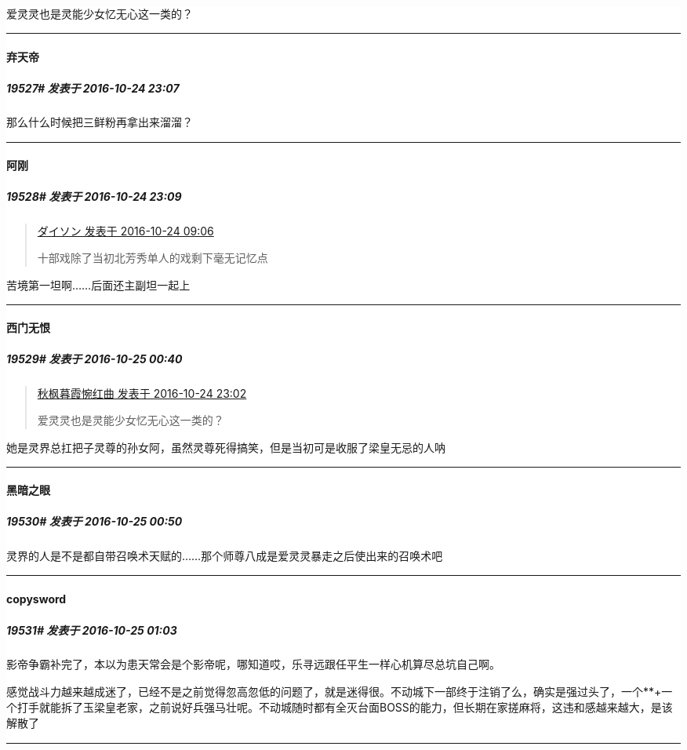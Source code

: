 
爱灵灵也是灵能少女忆无心这一类的？


-----

####  弃天帝  
##### 19527#       发表于 2016-10-24 23:07


那么什么时候把三鲜粉再拿出来溜溜？


-----

####  阿刚  
##### 19528#       发表于 2016-10-24 23:09


<blockquote><a href="httphttps://bbs.saraba1st.com/2b/forum.php?mod=redirect&amp;goto=findpost&amp;pid=33954931&amp;ptid=346283" target="_blank">ダイソン 发表于 2016-10-24 09:06</a>

十部戏除了当初北芳秀单人的戏剩下毫无记忆点</blockquote>
苦境第一坦啊……后面还主副坦一起上


-----

####  西门无恨  
##### 19529#       发表于 2016-10-25 00:40


<blockquote><a href="httphttps://bbs.saraba1st.com/2b/forum.php?mod=redirect&amp;goto=findpost&amp;pid=33962976&amp;ptid=346283" target="_blank">秋枫暮霞惋红曲 发表于 2016-10-24 23:02</a>

爱灵灵也是灵能少女忆无心这一类的？</blockquote>
她是灵界总扛把子灵尊的孙女阿，虽然灵尊死得搞笑，但是当初可是收服了梁皇无忌的人呐


-----

####  黑暗之眼  
##### 19530#       发表于 2016-10-25 00:50


灵界的人是不是都自带召唤术天赋的……那个师尊八成是爱灵灵暴走之后使出来的召唤术吧


-----

####  copysword  
##### 19531#       发表于 2016-10-25 01:03


影帝争霸补完了，本以为患天常会是个影帝呢，哪知道哎，乐寻远跟任平生一样心机算尽总坑自己啊。

感觉战斗力越来越成迷了，已经不是之前觉得忽高忽低的问题了，就是迷得很。不动城下一部终于注销了么，确实是强过头了，一个**+一个打手就能拆了玉梁皇老家，之前说好兵强马壮呢。不动城随时都有全灭台面BOSS的能力，但长期在家搓麻将，这违和感越来越大，是该解散了


-----
